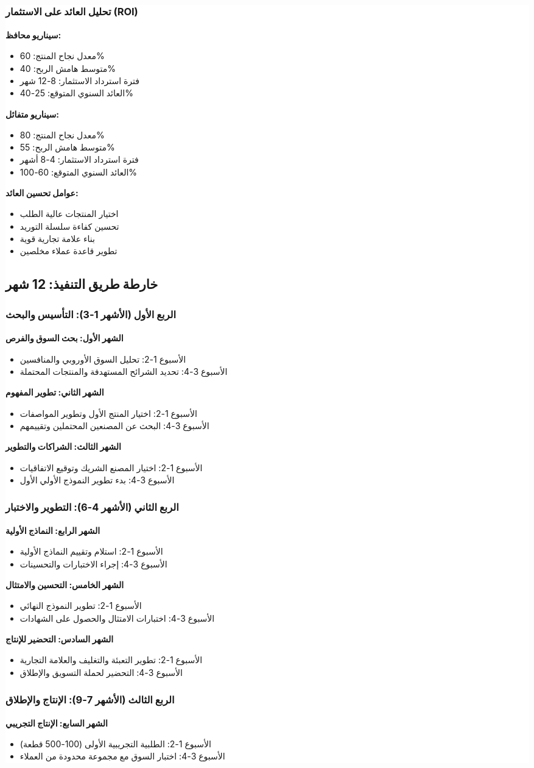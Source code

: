 ### تحليل العائد على الاستثمار (ROI)

**سيناريو محافظ:**
- معدل نجاح المنتج: 60%
- متوسط هامش الربح: 40%
- فترة استرداد الاستثمار: 8-12 شهر
- العائد السنوي المتوقع: 25-40%

**سيناريو متفائل:**
- معدل نجاح المنتج: 80%
- متوسط هامش الربح: 55%
- فترة استرداد الاستثمار: 4-8 أشهر
- العائد السنوي المتوقع: 60-100%

**عوامل تحسين العائد:**
- اختيار المنتجات عالية الطلب
- تحسين كفاءة سلسلة التوريد
- بناء علامة تجارية قوية
- تطوير قاعدة عملاء مخلصين

## خارطة طريق التنفيذ: 12 شهر

### الربع الأول (الأشهر 1-3): التأسيس والبحث

**الشهر الأول: بحث السوق والفرص**
- الأسبوع 1-2: تحليل السوق الأوروبي والمنافسين
- الأسبوع 3-4: تحديد الشرائح المستهدفة والمنتجات المحتملة

**الشهر الثاني: تطوير المفهوم**
- الأسبوع 1-2: اختيار المنتج الأول وتطوير المواصفات
- الأسبوع 3-4: البحث عن المصنعين المحتملين وتقييمهم

**الشهر الثالث: الشراكات والتطوير**
- الأسبوع 1-2: اختيار المصنع الشريك وتوقيع الاتفاقيات
- الأسبوع 3-4: بدء تطوير النموذج الأولي الأول

### الربع الثاني (الأشهر 4-6): التطوير والاختبار

**الشهر الرابع: النماذج الأولية**
- الأسبوع 1-2: استلام وتقييم النماذج الأولية
- الأسبوع 3-4: إجراء الاختبارات والتحسينات

**الشهر الخامس: التحسين والامتثال**
- الأسبوع 1-2: تطوير النموذج النهائي
- الأسبوع 3-4: اختبارات الامتثال والحصول على الشهادات

**الشهر السادس: التحضير للإنتاج**
- الأسبوع 1-2: تطوير التعبئة والتغليف والعلامة التجارية
- الأسبوع 3-4: التحضير لحملة التسويق والإطلاق

### الربع الثالث (الأشهر 7-9): الإنتاج والإطلاق

**الشهر السابع: الإنتاج التجريبي**
- الأسبوع 1-2: الطلبية التجريبية الأولى (100-500 قطعة)
- الأسبوع 3-4: اختبار السوق مع مجموعة محدودة من العملاء
